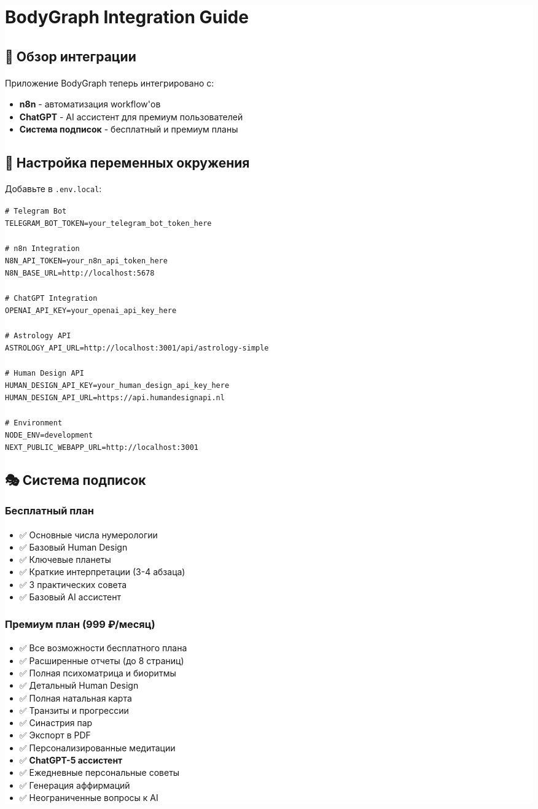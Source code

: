 # BodyGraph Integration Guide

## 🎯 Обзор интеграции

Приложение BodyGraph теперь интегрировано с:
- **n8n** - автоматизация workflow'ов
- **ChatGPT** - AI ассистент для премиум пользователей
- **Система подписок** - бесплатный и премиум планы

## 🔧 Настройка переменных окружения

Добавьте в `.env.local`:

```env
# Telegram Bot
TELEGRAM_BOT_TOKEN=your_telegram_bot_token_here

# n8n Integration
N8N_API_TOKEN=your_n8n_api_token_here
N8N_BASE_URL=http://localhost:5678

# ChatGPT Integration
OPENAI_API_KEY=your_openai_api_key_here

# Astrology API
ASTROLOGY_API_URL=http://localhost:3001/api/astrology-simple

# Human Design API
HUMAN_DESIGN_API_KEY=your_human_design_api_key_here
HUMAN_DESIGN_API_URL=https://api.humandesignapi.nl

# Environment
NODE_ENV=development
NEXT_PUBLIC_WEBAPP_URL=http://localhost:3001
```

## 🎭 Система подписок

### Бесплатный план
- ✅ Основные числа нумерологии
- ✅ Базовый Human Design
- ✅ Ключевые планеты
- ✅ Краткие интерпретации (3-4 абзаца)
- ✅ 3 практических совета
- ✅ Базовый AI ассистент

### Премиум план (999 ₽/месяц)
- ✅ Все возможности бесплатного плана
- ✅ Расширенные отчеты (до 8 страниц)
- ✅ Полная психоматрица и биоритмы
- ✅ Детальный Human Design
- ✅ Полная натальная карта
- ✅ Транзиты и прогрессии
- ✅ Синастрия пар
- ✅ Экспорт в PDF
- ✅ Персонализированные медитации
- ✅ **ChatGPT-5 ассистент**
- ✅ Ежедневные персональные советы
- ✅ Генерация аффирмаций
- ✅ Неограниченные вопросы к AI
